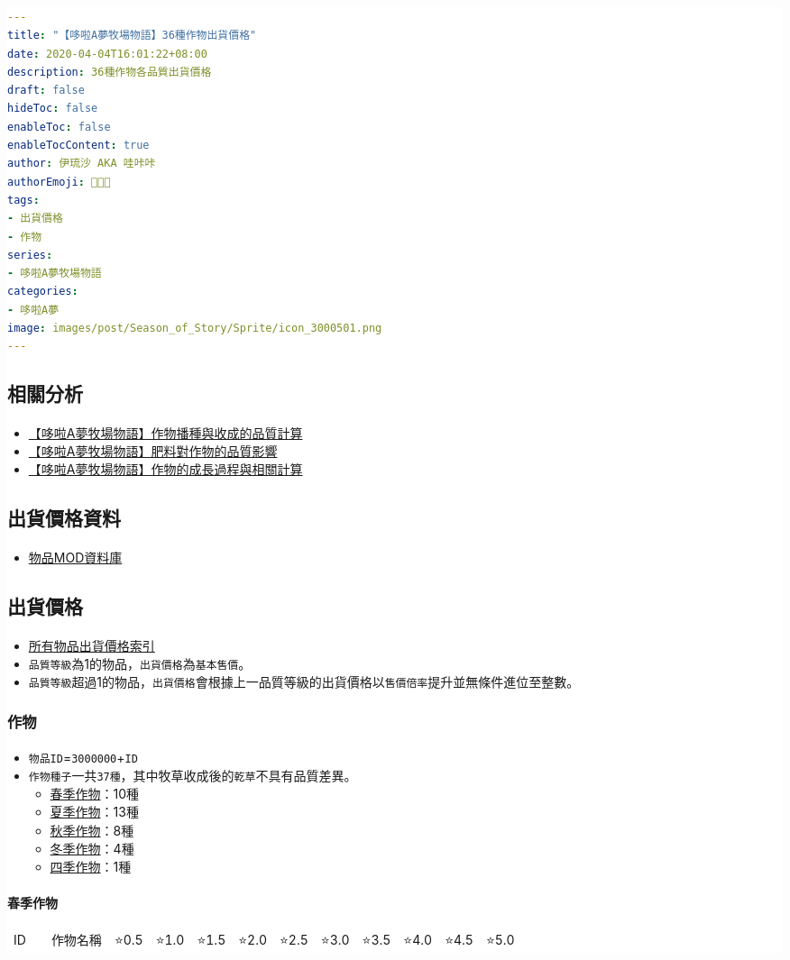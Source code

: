 ```yaml
---
title: "【哆啦A夢牧場物語】36種作物出貨價格"
date: 2020-04-04T16:01:22+08:00
description: 36種作物各品質出貨價格
draft: false
hideToc: false
enableToc: false
enableTocContent: true
author: 伊琉沙 AKA 哇咔咔
authorEmoji: 👩🏿‍🚀
tags: 
- 出貨價格
- 作物
series:
- 哆啦A夢牧場物語
categories:
- 哆啦A夢
image: images/post/Season_of_Story/Sprite/icon_3000501.png
---
```

## 相關分析
+ [【哆啦A夢牧場物語】作物播種與收成的品質計算](../doraemon-story-crop-part1)
+ [【哆啦A夢牧場物語】肥料對作物的品質影響](../doraemon-story-crop-part2)
+ [【哆啦A夢牧場物語】作物的成長過程與相關計算](../doraemon-story-crop-part3)

## 出貨價格資料
+ [物品MOD資料庫](../doraemon-story-item-part1#物品MOD資料庫)

## 出貨價格
+ [所有物品出貨價格索引](../doraemon-story-index/#出貨價格)
+ `品質等級`為1的物品，`出貨價格`為`基本售價`。
+ `品質等級`超過1的物品，`出貨價格`會根據上一品質等級的出貨價格以`售價倍率`提升並無條件進位至整數。

### 作物
+ `物品ID`=`3000000`+`ID`
+ `作物種子`一共`37種`，其中牧草收成後的`乾草`不具有品質差異。
    + [春季作物](#春季作物)：10種
    + [夏季作物](#夏季作物)：13種
    + [秋季作物](#秋季作物)：8種
    + [冬季作物](#冬季作物)：4種
    + [四季作物](#四季作物)：1種

#### 春季作物
<table>
    <thead>
        <tr>
            <td>ID</td>
            <td></td>
            <td>作物名稱</td>
            <td>⭐️0.5</td>
            <td>⭐️1.0</td>
            <td>⭐️1.5</td>
            <td>⭐️2.0</td>
            <td>⭐️2.5</td>
            <td>⭐️3.0</td>
            <td>⭐️3.5</td>
            <td>⭐️4.0</td>
            <td>⭐️4.5</td>
            <td>⭐️5.0</td>
        </tr>